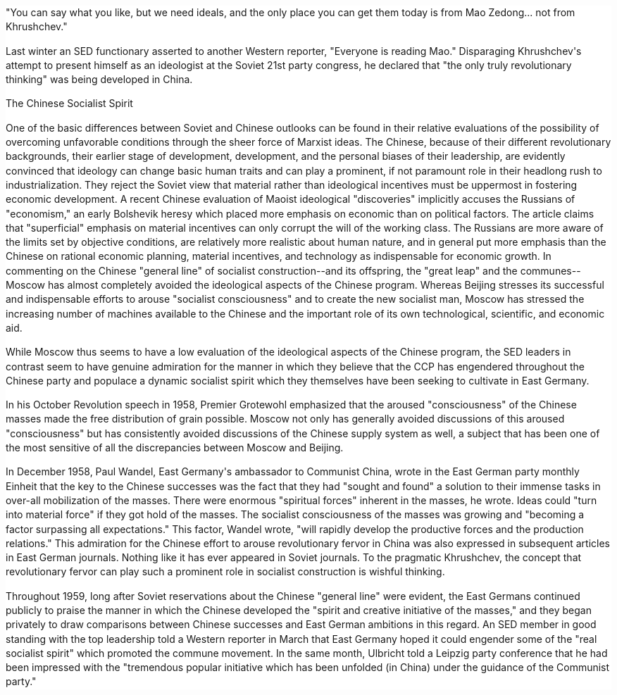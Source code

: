 "You can say what you like, but we need ideals, and the only place you can get them today is from Mao Zedong... not from Khrushchev."

Last winter an SED functionary asserted to another Western reporter, "Everyone is reading Mao." Disparaging Khrushchev's attempt to present himself as an ideologist at the Soviet 21st party congress, he declared that "the only truly revolutionary thinking" was being developed in China.

The Chinese Socialist Spirit

One of the basic differences between Soviet and Chinese outlooks can be found in their relative evaluations of the possibility of overcoming unfavorable conditions through the sheer force of Marxist ideas. The Chinese, because of their different revolutionary backgrounds, their earlier stage of development, development, and the personal biases of their leadership, are evidently convinced that ideology can change basic human traits and can play a prominent, if not paramount role in their headlong rush to industrialization. They reject the Soviet view that material rather than ideological incentives must be uppermost in fostering economic development. A recent Chinese evaluation of Maoist ideological "discoveries" implicitly accuses the Russians of "economism," an early Bolshevik heresy which placed more emphasis on economic than on political factors. The article claims that "superficial" emphasis on material incentives can only corrupt the will of the working class. The Russians are more aware of the limits set by objective conditions, are relatively more realistic about human nature, and in general put more emphasis than the Chinese on rational economic planning, material incentives, and technology as indispensable for economic growth. In commenting on the Chinese "general line" of socialist construction--and its offspring, the "great leap" and the communes-- Moscow has almost completely avoided the ideological aspects of the Chinese program. Whereas Beijing stresses its successful and indispensable efforts to arouse "socialist consciousness" and to create the new socialist man, Moscow has stressed the increasing number of machines available to the Chinese and the important role of its own technological, scientific, and economic aid.

While Moscow thus seems to have a low evaluation of the ideological aspects of the Chinese program, the SED leaders in contrast seem to have genuine admiration for the manner in which they believe that the CCP has engendered throughout the Chinese party and populace a dynamic socialist spirit which they themselves have been seeking to cultivate in East Germany.

In his October Revolution speech in 1958, Premier Grotewohl emphasized that the aroused "consciousness" of the Chinese masses made the free distribution of grain possible. Moscow not only has generally avoided discussions of this aroused "consciousness" but has consistently avoided discussions of the Chinese supply system as well, a subject that has been one of the most sensitive of all the discrepancies between Moscow and Beijing.

In December 1958, Paul Wandel, East Germany's ambassador to Communist China, wrote in the East German party monthly Einheit that the key to the Chinese successes was the fact that they had "sought and found" a solution to their immense tasks in over-all mobilization of the masses. There were enormous "spiritual forces" inherent in the masses, he wrote. Ideas could "turn into material force" if they got hold of the masses. The socialist consciousness of the masses was growing and "becoming a factor surpassing all expectations." This factor, Wandel wrote, "will rapidly develop the productive forces and the production relations." This admiration for the Chinese effort to arouse revolutionary fervor in China was also expressed in subsequent articles in East German journals. Nothing like it has ever appeared in Soviet journals. To the pragmatic Khrushchev, the concept that revolutionary fervor can play such a prominent role in socialist construction is wishful thinking.

Throughout 1959, long after Soviet reservations about the Chinese "general line" were evident, the East Germans continued publicly to praise the manner in which the Chinese developed the "spirit and creative initiative of the masses," and they began privately to draw comparisons between Chinese successes and East German ambitions in this regard. An SED member in good standing with the top leadership told a Western reporter in March that East Germany hoped it could engender some of the "real socialist spirit" which promoted the commune movement. In the same month, Ulbricht told a Leipzig party conference that he had been impressed with the "tremendous popular initiative which has been unfolded (in China) under the guidance of the Communist party."
